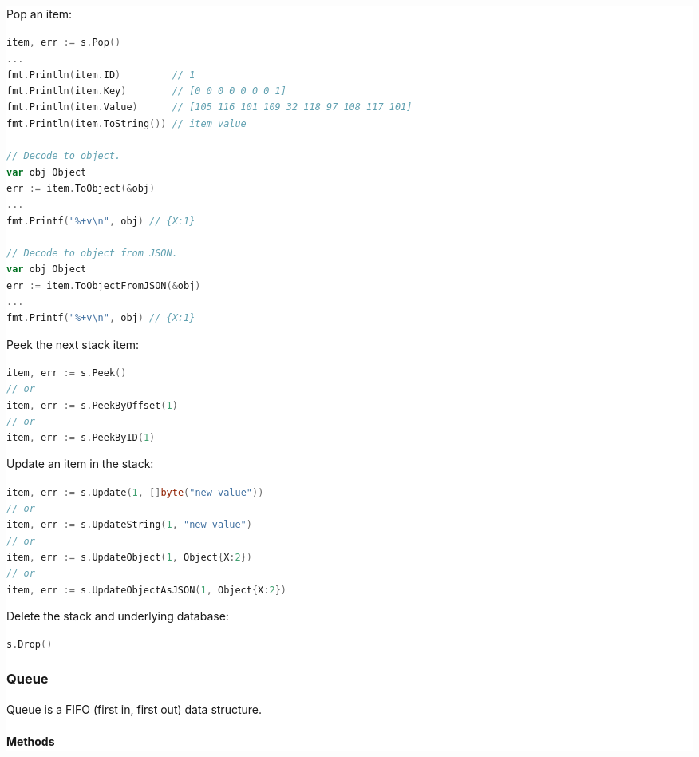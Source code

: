 Pop an item:

```go
item, err := s.Pop()
...
fmt.Println(item.ID)         // 1
fmt.Println(item.Key)        // [0 0 0 0 0 0 0 1]
fmt.Println(item.Value)      // [105 116 101 109 32 118 97 108 117 101]
fmt.Println(item.ToString()) // item value

// Decode to object.
var obj Object
err := item.ToObject(&obj)
...
fmt.Printf("%+v\n", obj) // {X:1}

// Decode to object from JSON.
var obj Object
err := item.ToObjectFromJSON(&obj)
...
fmt.Printf("%+v\n", obj) // {X:1}
```

Peek the next stack item:

```go
item, err := s.Peek()
// or
item, err := s.PeekByOffset(1)
// or
item, err := s.PeekByID(1)
```

Update an item in the stack:

```go
item, err := s.Update(1, []byte("new value"))
// or
item, err := s.UpdateString(1, "new value")
// or
item, err := s.UpdateObject(1, Object{X:2})
// or
item, err := s.UpdateObjectAsJSON(1, Object{X:2})
```

Delete the stack and underlying database:

```go
s.Drop()
```

### Queue

Queue is a FIFO (first in, first out) data structure.

#### Methods
